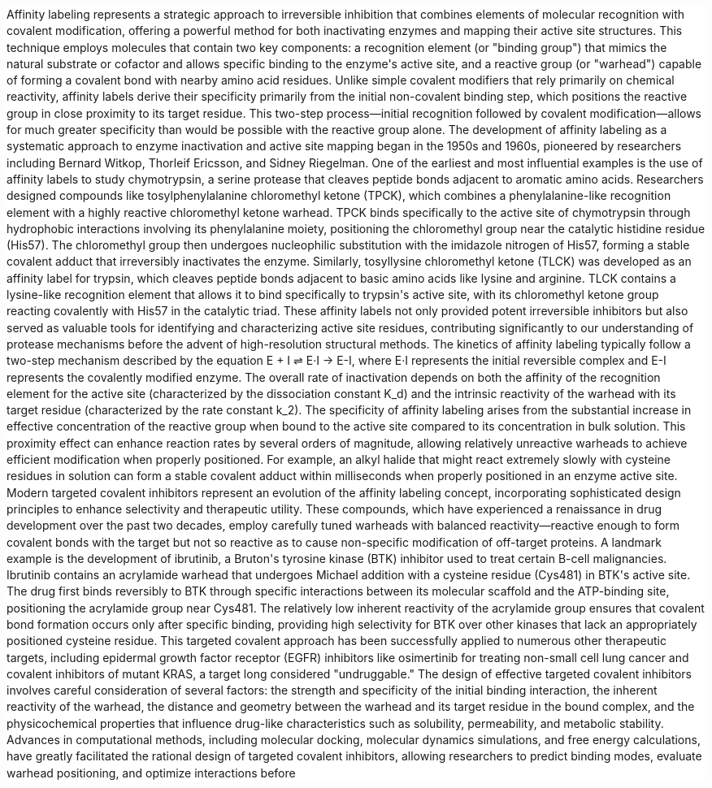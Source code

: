 Affinity labeling represents a strategic approach to irreversible inhibition that combines elements of molecular recognition with covalent modification, offering a powerful method for both inactivating enzymes and mapping their active site structures. This technique employs molecules that contain two key components: a recognition element (or "binding group") that mimics the natural substrate or cofactor and allows specific binding to the enzyme's active site, and a reactive group (or "warhead") capable of forming a covalent bond with nearby amino acid residues. Unlike simple covalent modifiers that rely primarily on chemical reactivity, affinity labels derive their specificity primarily from the initial non-covalent binding step, which positions the reactive group in close proximity to its target residue. This two-step process—initial recognition followed by covalent modification—allows for much greater specificity than would be possible with the reactive group alone. The development of affinity labeling as a systematic approach to enzyme inactivation and active site mapping began in the 1950s and 1960s, pioneered by researchers including Bernard Witkop, Thorleif Ericsson, and Sidney Riegelman. One of the earliest and most influential examples is the use of affinity labels to study chymotrypsin, a serine protease that cleaves peptide bonds adjacent to aromatic amino acids. Researchers designed compounds like tosylphenylalanine chloromethyl ketone (TPCK), which combines a phenylalanine-like recognition element with a highly reactive chloromethyl ketone warhead. TPCK binds specifically to the active site of chymotrypsin through hydrophobic interactions involving its phenylalanine moiety, positioning the chloromethyl group near the catalytic histidine residue (His57). The chloromethyl group then undergoes nucleophilic substitution with the imidazole nitrogen of His57, forming a stable covalent adduct that irreversibly inactivates the enzyme. Similarly, tosyllysine chloromethyl ketone (TLCK) was developed as an affinity label for trypsin, which cleaves peptide bonds adjacent to basic amino acids like lysine and arginine. TLCK contains a lysine-like recognition element that allows it to bind specifically to trypsin's active site, with its chloromethyl ketone group reacting covalently with His57 in the catalytic triad. These affinity labels not only provided potent irreversible inhibitors but also served as valuable tools for identifying and characterizing active site residues, contributing significantly to our understanding of protease mechanisms before the advent of high-resolution structural methods. The kinetics of affinity labeling typically follow a two-step mechanism described by the equation E + I ⇌ E·I → E-I, where E·I represents the initial reversible complex and E-I represents the covalently modified enzyme. The overall rate of inactivation depends on both the affinity of the recognition element for the active site (characterized by the dissociation constant K_d) and the intrinsic reactivity of the warhead with its target residue (characterized by the rate constant k_2). The specificity of affinity labeling arises from the substantial increase in effective concentration of the reactive group when bound to the active site compared to its concentration in bulk solution. This proximity effect can enhance reaction rates by several orders of magnitude, allowing relatively unreactive warheads to achieve efficient modification when properly positioned. For example, an alkyl halide that might react extremely slowly with cysteine residues in solution can form a stable covalent adduct within milliseconds when properly positioned in an enzyme active site. Modern targeted covalent inhibitors represent an evolution of the affinity labeling concept, incorporating sophisticated design principles to enhance selectivity and therapeutic utility. These compounds, which have experienced a renaissance in drug development over the past two decades, employ carefully tuned warheads with balanced reactivity—reactive enough to form covalent bonds with the target but not so reactive as to cause non-specific modification of off-target proteins. A landmark example is the development of ibrutinib, a Bruton's tyrosine kinase (BTK) inhibitor used to treat certain B-cell malignancies. Ibrutinib contains an acrylamide warhead that undergoes Michael addition with a cysteine residue (Cys481) in BTK's active site. The drug first binds reversibly to BTK through specific interactions between its molecular scaffold and the ATP-binding site, positioning the acrylamide group near Cys481. The relatively low inherent reactivity of the acrylamide group ensures that covalent bond formation occurs only after specific binding, providing high selectivity for BTK over other kinases that lack an appropriately positioned cysteine residue. This targeted covalent approach has been successfully applied to numerous other therapeutic targets, including epidermal growth factor receptor (EGFR) inhibitors like osimertinib for treating non-small cell lung cancer and covalent inhibitors of mutant KRAS, a target long considered "undruggable." The design of effective targeted covalent inhibitors involves careful consideration of several factors: the strength and specificity of the initial binding interaction, the inherent reactivity of the warhead, the distance and geometry between the warhead and its target residue in the bound complex, and the physicochemical properties that influence drug-like characteristics such as solubility, permeability, and metabolic stability. Advances in computational methods, including molecular docking, molecular dynamics simulations, and free energy calculations, have greatly facilitated the rational design of targeted covalent inhibitors, allowing researchers to predict binding modes, evaluate warhead positioning, and optimize interactions before